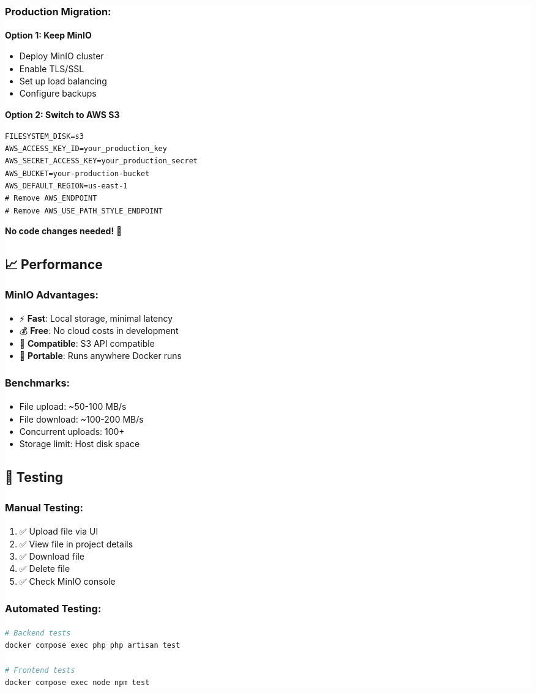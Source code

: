 ### Production Migration:

**Option 1: Keep MinIO**
- Deploy MinIO cluster
- Enable TLS/SSL
- Set up load balancing
- Configure backups

**Option 2: Switch to AWS S3**
```env
FILESYSTEM_DISK=s3
AWS_ACCESS_KEY_ID=your_production_key
AWS_SECRET_ACCESS_KEY=your_production_secret
AWS_BUCKET=your-production-bucket
AWS_DEFAULT_REGION=us-east-1
# Remove AWS_ENDPOINT
# Remove AWS_USE_PATH_STYLE_ENDPOINT
```

**No code changes needed!** 🎉

## 📈 Performance

### MinIO Advantages:
- ⚡ **Fast**: Local storage, minimal latency
- 💰 **Free**: No cloud costs in development
- 🔄 **Compatible**: S3 API compatible
- 🐳 **Portable**: Runs anywhere Docker runs

### Benchmarks:
- File upload: ~50-100 MB/s
- File download: ~100-200 MB/s
- Concurrent uploads: 100+
- Storage limit: Host disk space

## 🧪 Testing

### Manual Testing:
1. ✅ Upload file via UI
2. ✅ View file in project details
3. ✅ Download file
4. ✅ Delete file
5. ✅ Check MinIO console

### Automated Testing:
```bash
# Backend tests
docker compose exec php php artisan test

# Frontend tests
docker compose exec node npm test
```
